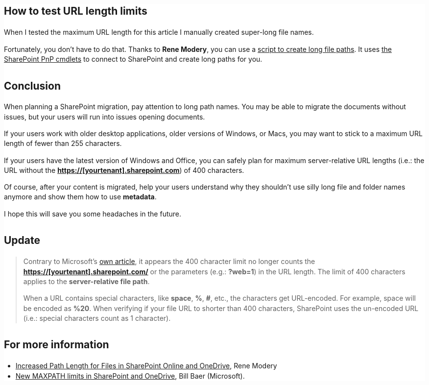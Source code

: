 ## How to test URL length limits

When I tested the maximum URL length for this article I manually created super-long file names.

Fortunately, you don’t have to do that. Thanks to **Rene Modery**, you can use a [script to create long file paths](https://modery.net/increased-path-length-for-files-in-sharepoint-online-and-onedrive/). It uses [the SharePoint PnP cmdlets](https://docs.microsoft.com/en-us/powershell/sharepoint/sharepoint-pnp/sharepoint-pnp-cmdlets?view=sharepoint-ps) to connect to SharePoint and create long paths for you.

## Conclusion

When planning a SharePoint migration, pay attention to long path names. You may be able to migrate the documents without issues, but your users will run into issues opening documents.

If your users work with older desktop applications, older versions of Windows, or Macs, you may want to stick to a maximum URL length of fewer than 255 characters.

If your users have the latest version of Windows and Office, you can safely plan for maximum server-relative URL lengths (i.e.: the URL without the **[https://\[yourtenant\].sharepoint.com](https://yourtenant/)**) of 400 characters.

Of course, after your content is migrated, help your users understand why they shouldn’t use silly long file and folder names anymore and show them how to use **metadata**.

I hope this will save you some headaches in the future.

## Update

> Contrary to Microsoft’s [own article](https://blogs.technet.microsoft.com/wbaer/2017/05/09/new-maxpath-limits-in-sharepoint-and-onedrive/), it appears the 400 character limit no longer counts the **[https://\[yourtenant\].sharepoint.com/](https://yourtenant/)** or the parameters (e.g.: **?web=1**) in the URL length. The limit of 400 characters applies to the **server-relative file path**.
>
> When a URL contains special characters, like **space**, **%**, **#**, etc., the characters get URL-encoded. For example, space will be encoded as **%20**. When verifying if your file URL to shorter than 400 characters, SharePoint uses the un-encoded URL (i.e.: special characters count as 1 character).

## For more information

- [Increased Path Length for Files in SharePoint Online and OneDrive](https://modery.net/increased-path-length-for-files-in-sharepoint-online-and-onedrive/), Rene Modery
- [New MAXPATH limits in SharePoint and OneDrive](https://blogs.technet.microsoft.com/wbaer/2017/05/09/new-maxpath-limits-in-sharepoint-and-onedrive/), Bill Baer (Microsoft).
